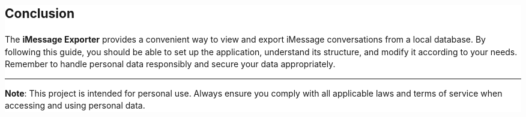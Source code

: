 
## Conclusion

The **iMessage Exporter** provides a convenient way to view and export iMessage conversations from a local database. By following this guide, you should be able to set up the application, understand its structure, and modify it according to your needs. Remember to handle personal data responsibly and secure your data appropriately.

---

**Note**: This project is intended for personal use. Always ensure you comply with all applicable laws and terms of service when accessing and using personal data.
